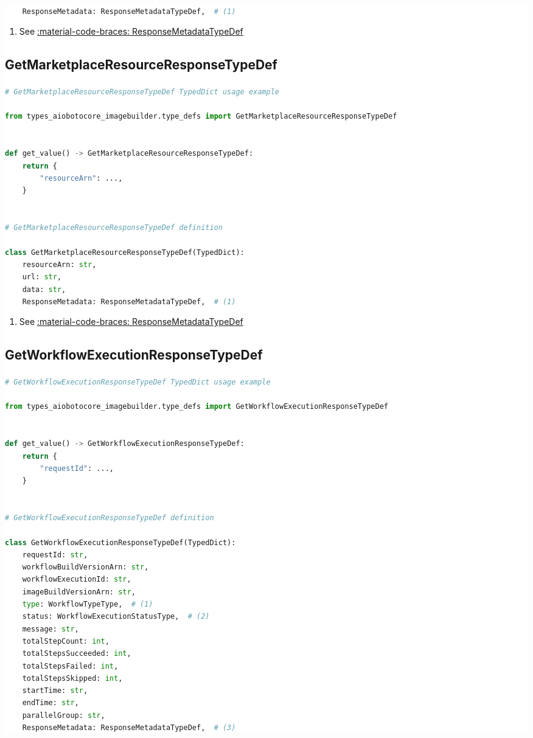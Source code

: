 ```python
    ResponseMetadata: ResponseMetadataTypeDef,  # (1)
```

1. See [:material-code-braces: ResponseMetadataTypeDef](./type_defs.md#responsemetadatatypedef)

## GetMarketplaceResourceResponseTypeDef

```python
# GetMarketplaceResourceResponseTypeDef TypedDict usage example

from types_aiobotocore_imagebuilder.type_defs import GetMarketplaceResourceResponseTypeDef


def get_value() -> GetMarketplaceResourceResponseTypeDef:
    return {
        "resourceArn": ...,
    }


# GetMarketplaceResourceResponseTypeDef definition

class GetMarketplaceResourceResponseTypeDef(TypedDict):
    resourceArn: str,
    url: str,
    data: str,
    ResponseMetadata: ResponseMetadataTypeDef,  # (1)
```

1. See [:material-code-braces: ResponseMetadataTypeDef](./type_defs.md#responsemetadatatypedef)

## GetWorkflowExecutionResponseTypeDef

```python
# GetWorkflowExecutionResponseTypeDef TypedDict usage example

from types_aiobotocore_imagebuilder.type_defs import GetWorkflowExecutionResponseTypeDef


def get_value() -> GetWorkflowExecutionResponseTypeDef:
    return {
        "requestId": ...,
    }


# GetWorkflowExecutionResponseTypeDef definition

class GetWorkflowExecutionResponseTypeDef(TypedDict):
    requestId: str,
    workflowBuildVersionArn: str,
    workflowExecutionId: str,
    imageBuildVersionArn: str,
    type: WorkflowTypeType,  # (1)
    status: WorkflowExecutionStatusType,  # (2)
    message: str,
    totalStepCount: int,
    totalStepsSucceeded: int,
    totalStepsFailed: int,
    totalStepsSkipped: int,
    startTime: str,
    endTime: str,
    parallelGroup: str,
    ResponseMetadata: ResponseMetadataTypeDef,  # (3)
```
